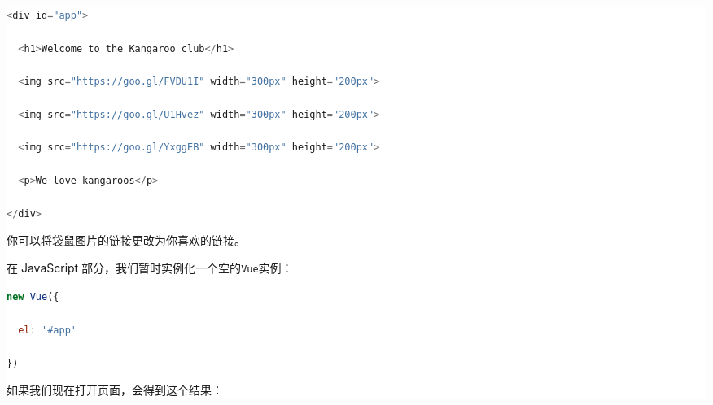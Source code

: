 ```js
<div id="app">

  <h1>Welcome to the Kangaroo club</h1>

  <img src="https://goo.gl/FVDU1I" width="300px" height="200px">

  <img src="https://goo.gl/U1Hvez" width="300px" height="200px">

  <img src="https://goo.gl/YxggEB" width="300px" height="200px">

  <p>We love kangaroos</p>

</div>

```

你可以将袋鼠图片的链接更改为你喜欢的链接。

在 JavaScript 部分，我们暂时实例化一个空的`Vue`实例：

```js
new Vue({

  el: '#app'

})

```

如果我们现在打开页面，会得到这个结果：
